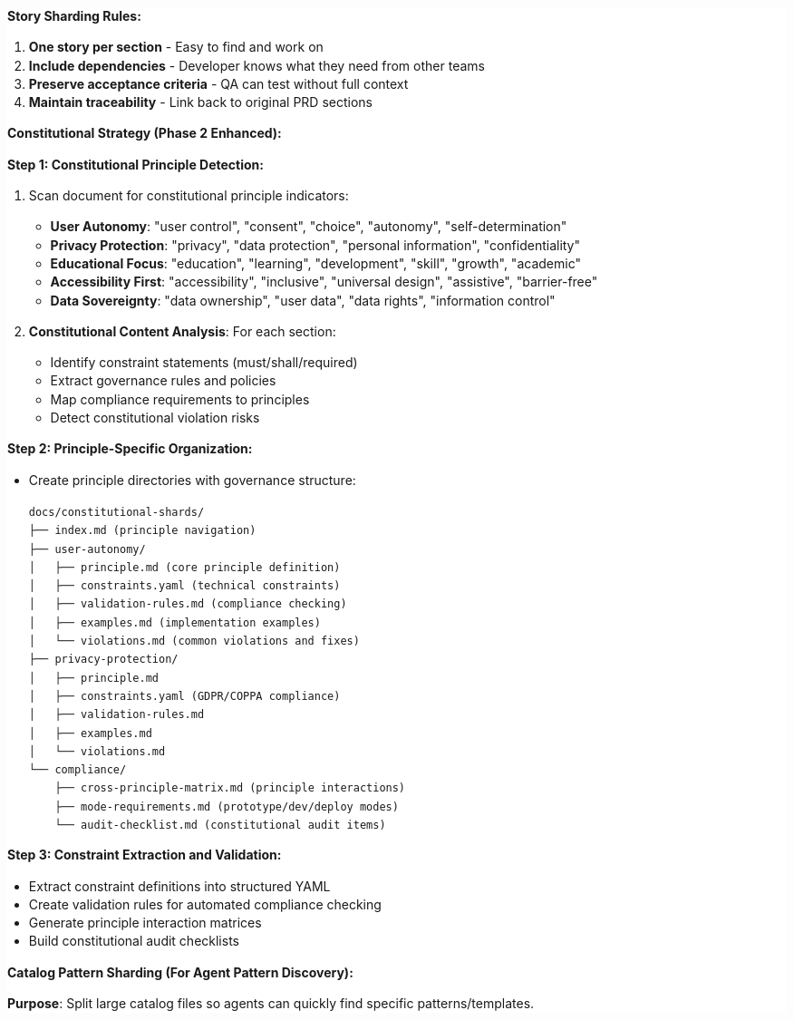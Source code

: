 **Story Sharding Rules:**
1. **One story per section** - Easy to find and work on
2. **Include dependencies** - Developer knows what they need from other teams
3. **Preserve acceptance criteria** - QA can test without full context
4. **Maintain traceability** - Link back to original PRD sections

**Constitutional Strategy (Phase 2 Enhanced):**

**Step 1: Constitutional Principle Detection:**
1. Scan document for constitutional principle indicators:
   - **User Autonomy**: "user control", "consent", "choice", "autonomy", "self-determination"
   - **Privacy Protection**: "privacy", "data protection", "personal information", "confidentiality"
   - **Educational Focus**: "education", "learning", "development", "skill", "growth", "academic"
   - **Accessibility First**: "accessibility", "inclusive", "universal design", "assistive", "barrier-free"
   - **Data Sovereignty**: "data ownership", "user data", "data rights", "information control"

2. **Constitutional Content Analysis**: For each section:
   - Identify constraint statements (must/shall/required)
   - Extract governance rules and policies
   - Map compliance requirements to principles
   - Detect constitutional violation risks

**Step 2: Principle-Specific Organization:**
- Create principle directories with governance structure:
  ```
  docs/constitutional-shards/
  ├── index.md (principle navigation)
  ├── user-autonomy/
  │   ├── principle.md (core principle definition)
  │   ├── constraints.yaml (technical constraints)
  │   ├── validation-rules.md (compliance checking)
  │   ├── examples.md (implementation examples)
  │   └── violations.md (common violations and fixes)
  ├── privacy-protection/
  │   ├── principle.md
  │   ├── constraints.yaml (GDPR/COPPA compliance)
  │   ├── validation-rules.md
  │   ├── examples.md
  │   └── violations.md
  └── compliance/
      ├── cross-principle-matrix.md (principle interactions)
      ├── mode-requirements.md (prototype/dev/deploy modes)
      └── audit-checklist.md (constitutional audit items)
  ```

**Step 3: Constraint Extraction and Validation:**
- Extract constraint definitions into structured YAML
- Create validation rules for automated compliance checking
- Generate principle interaction matrices
- Build constitutional audit checklists

**Catalog Pattern Sharding (For Agent Pattern Discovery):**

**Purpose**: Split large catalog files so agents can quickly find specific patterns/templates.
